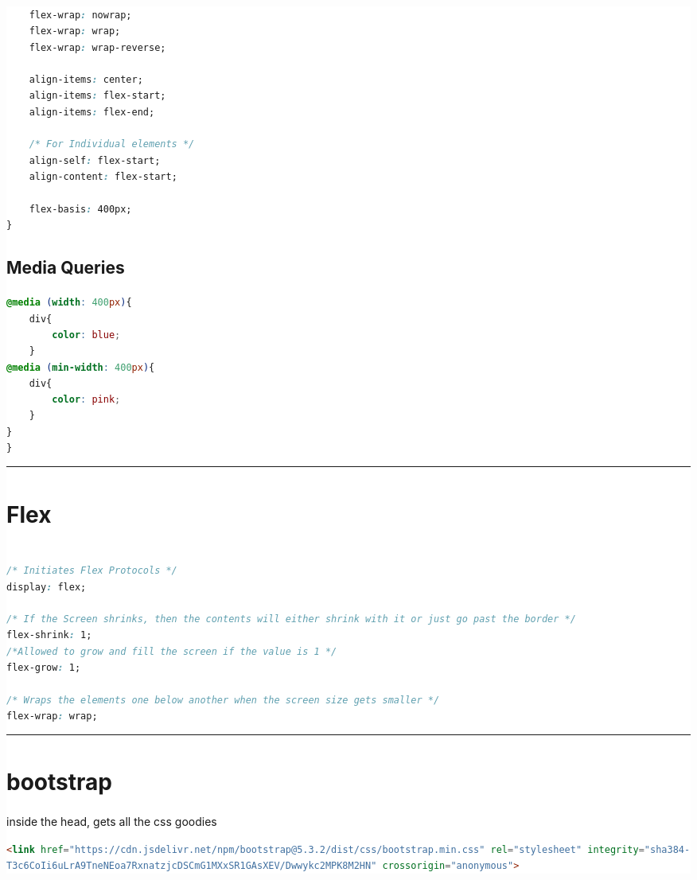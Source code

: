 ```css
	flex-wrap: nowrap;
	flex-wrap: wrap;
	flex-wrap: wrap-reverse;

	align-items: center;
	align-items: flex-start;
	align-items: flex-end;

	/* For Individual elements */
	align-self: flex-start;
	align-content: flex-start;

	flex-basis: 400px;
}
```

## Media Queries
```css
@media (width: 400px){
	div{
		color: blue;
	}
@media (min-width: 400px){
	div{
		color: pink;
	}
}
}
```
---
# Flex
```css

/* Initiates Flex Protocols */
display: flex;

/* If the Screen shrinks, then the contents will either shrink with it or just go past the border */
flex-shrink: 1;
/*Allowed to grow and fill the screen if the value is 1 */
flex-grow: 1;

/* Wraps the elements one below another when the screen size gets smaller */
flex-wrap: wrap;

```
***
# bootstrap
inside the head, gets all the css goodies
```html
<link href="https://cdn.jsdelivr.net/npm/bootstrap@5.3.2/dist/css/bootstrap.min.css" rel="stylesheet" integrity="sha384-T3c6CoIi6uLrA9TneNEoa7RxnatzjcDSCmG1MXxSR1GAsXEV/Dwwykc2MPK8M2HN" crossorigin="anonymous">
```
